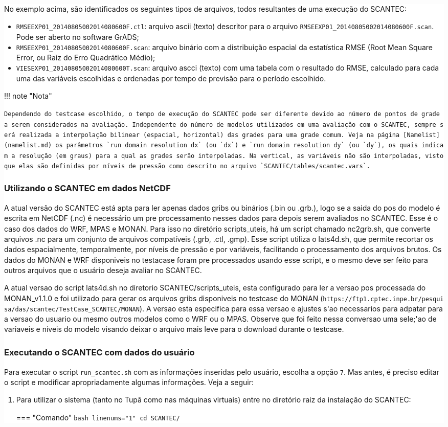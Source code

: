 No exemplo acima, são identificados os seguintes tipos de arquivos, todos resultantes de uma execução do SCANTEC:

* `RMSEEXP01_20140805002014080600F.ctl`: arquivo ascii (texto) descritor para o arquivo `RMSEEXP01_20140805002014080600F.scan`. Pode ser aberto no software GrADS;
* `RMSEEXP01_20140805002014080600F.scan`: arquivo binário com a distribuição espacial da estatística RMSE (Root Mean Square Error, ou Raiz do Erro Quadrático Médio);
* `VIESEXP01_20140805002014080600T.scan`: arquivo ascci (texto) com uma tabela com o resultado do RMSE, calculado para cada uma das variáveis escolhidas e ordenadas por tempo de previsão para o período escolhido.

!!! note "Nota"

    Dependendo do testcase escolhido, o tempo de execução do SCANTEC pode ser diferente devido ao número de pontos de grade a serem considerados na avaliação. Independente do número de modelos utilizados em uma avaliação com o SCANTEC, sempre será realizada a interpolação bilinear (espacial, horizontal) das grades para uma grade comum. Veja na página [Namelist](namelist.md) os parâmetros `run domain resolution dx` (ou `dx`) e `run domain resolution dy` (ou `dy`), os quais indicam a resolução (em graus) para a qual as grades serão interpoladas. Na vertical, as variáveis não são interpoladas, visto que elas são definidas por níveis de pressão como descrito no arquivo `SCANTEC/tables/scantec.vars`.

### Utilizando o SCANTEC em dados NetCDF

A atual versão do SCANTEC está apta para ler apenas dados gribs ou binários (.bin ou .grb.), logo se a saida do pos do modelo é escrita em NetCDF (.nc) é necessário um pre processamento nesses dados para depois serem avaliados no SCANTEC. Esse é  o caso dos dados do WRF, MPAS e MONAN. Para isso no diretório scripts_uteis, há um script chamado nc2grb.sh, que converte arquivos .nc para um conjunto de arquivos compatíveis (.grb, .ctl, .gmp). Esse script utiliza o lats4d.sh, que permite recortar os dados espacialmente, temporalmente, por níveis de pressão e por variáveis, facilitando o processamento dos arquivos brutos. Os dados do MONAN e WRF disponiveis no testacase foram pre processados usando esse script, e o mesmo deve ser feito para outros arquivos que o usuário deseja avaliar no SCANTEC.

A atual versao do script lats4d.sh no diretorio SCANTEC/scripts_uteis, esta configurado para ler a versao  pos processada do MONAN_v1.1.0 e foi utilizado para gerar os arquivos gribs disponiveis no testcase do MONAN (`https://ftp1.cptec.inpe.br/pesquisa/das/scantec/TestCase_SCANTEC/MONAN`). A versao esta especifica para essa versao e ajustes s'ao necessarios para adpatar para a versao do usuario ou mesmo outros modelos como o WRF ou o MPAS. Observe que foi feito nessa conversao uma sele;'ao de variaveis e niveis do modelo visando deixar o arquivo mais leve para o download durante o testcase.


### Executando o SCANTEC com dados do usuário

Para executar o script `run_scantec.sh` com as informações inseridas pelo usuário, escolha a opção `7`. Mas antes, é preciso editar o script e modificar apropriadamente algumas informações. Veja a seguir:

1. Para utilizar o sistema (tanto no Tupã como nas máquinas virtuais) entre no diretório raiz da instalação do SCANTEC:

    === "Comando"
        ```bash linenums="1"
        cd SCANTEC/
        ```
